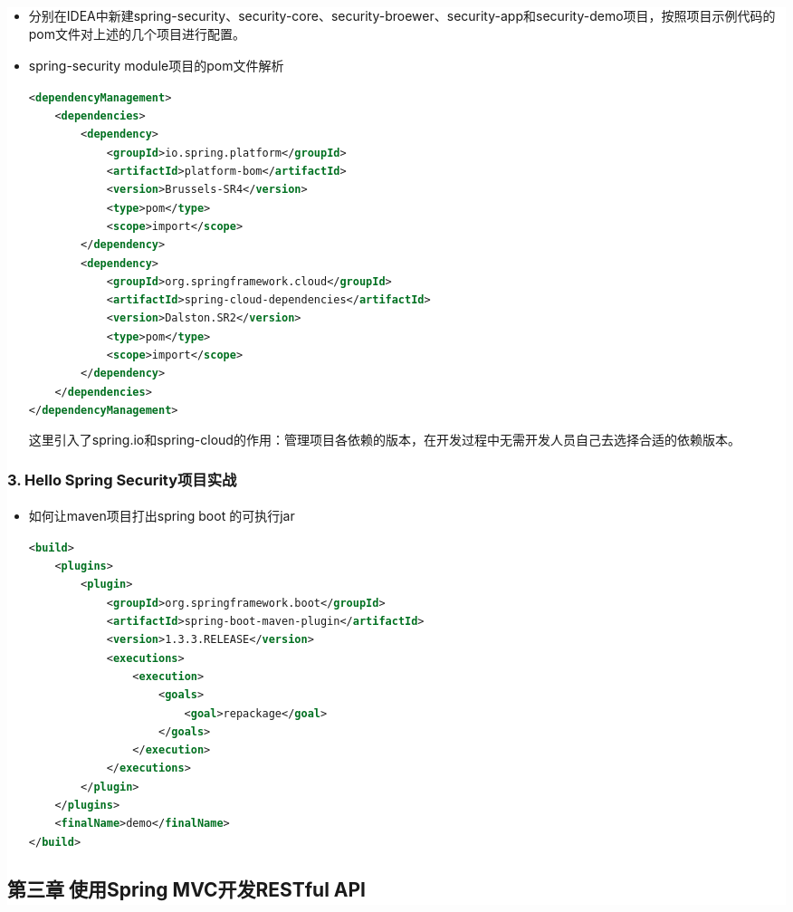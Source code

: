 * 分别在IDEA中新建spring-security、security-core、security-broewer、security-app和security-demo项目，按照项目示例代码的pom文件对上述的几个项目进行配置。

* spring-security module项目的pom文件解析

  ```xml
  <dependencyManagement>
      <dependencies>
          <dependency>
              <groupId>io.spring.platform</groupId>
              <artifactId>platform-bom</artifactId>
              <version>Brussels-SR4</version>
              <type>pom</type>
              <scope>import</scope>
          </dependency>
          <dependency>
              <groupId>org.springframework.cloud</groupId>
              <artifactId>spring-cloud-dependencies</artifactId>
              <version>Dalston.SR2</version>
              <type>pom</type>
              <scope>import</scope>
          </dependency>
      </dependencies>
  </dependencyManagement>  
  ```

  这里引入了spring.io和spring-cloud的作用：管理项目各依赖的版本，在开发过程中无需开发人员自己去选择合适的依赖版本。

### 3. Hello Spring Security项目实战

* 如何让maven项目打出spring boot 的可执行jar

  ```xml
  <build>
      <plugins>
          <plugin>
              <groupId>org.springframework.boot</groupId>
              <artifactId>spring-boot-maven-plugin</artifactId>
              <version>1.3.3.RELEASE</version>
              <executions>
                  <execution>
                      <goals>
                          <goal>repackage</goal>
                      </goals>
                  </execution>
              </executions>
          </plugin>
      </plugins>
      <finalName>demo</finalName>
  </build>
  ```

## 第三章 使用Spring MVC开发RESTful API
